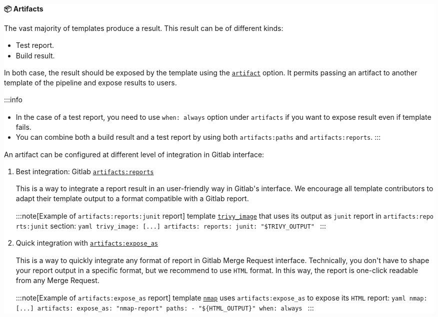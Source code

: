 #### 📦 Artifacts

The vast majority of templates produce a result. This result can be of different
kinds:

- Test report.
- Build result.

In both case, the result should be exposed by the template using the
[`artifact`](https://docs.gitlab.com/ee/ci/yaml/#artifacts)
option. It permits passing an artifact to another template of the pipeline and
expose results to users.

:::info

- In the case of a test report, you need to use `when: always` option under
  `artifacts` if you want to expose result even if template fails.
- You can combine both a build result and a test report by using both
  `artifacts:paths` and `artifacts:reports`.
  :::

An artifact can be configured at different level of integration in Gitlab
interface:

1. Best integration: Gitlab [`artifacts:reports`](https://docs.gitlab.com/ee/ci/yaml/#artifactsreports)

   This is a way to integrate a report result in an user-friendly way in Gitlab's
   interface. We encourage all template contributors to adapt their template output to a
   format compatible with a Gitlab report.

   :::note[Example of `artifacts:reports:junit` report]
   template [`trivy_image`](https://r2devops.io/marketplace/gitlab/r2devops/hub/trivy_image) that
   uses its output as `junit` report in `artifacts:reports:junit` section:
   `yaml
    trivy_image:
      [...]
      artifacts:
        reports:
          junit: "$TRIVY_OUTPUT"
    `
   :::

2. Quick integration with [`artifacts:expose_as`](https://docs.gitlab.com/ee/ci/yaml/#artifactsexpose_as)

   This is a way to quickly integrate any format of report in Gitlab Merge
   Request interface. Technically, you don't have to shape your report output
   in a specific format, but we recommend to use `HTML` format. In this way,
   the report is one-click readable from any Merge Request.

   :::note[Example of `artifacts:expose_as` report]
   template [`nmap`](https://r2devops.io/marketplace/gitlab/r2devops/hub/nmap) uses `artifacts:expose_as`
   to expose its `HTML` report:
   `yaml
    nmap:
      [...]
      artifacts:
        expose_as: "nmap-report"
        paths:
          - "${HTML_OUTPUT}"
        when: always
    `
   :::
